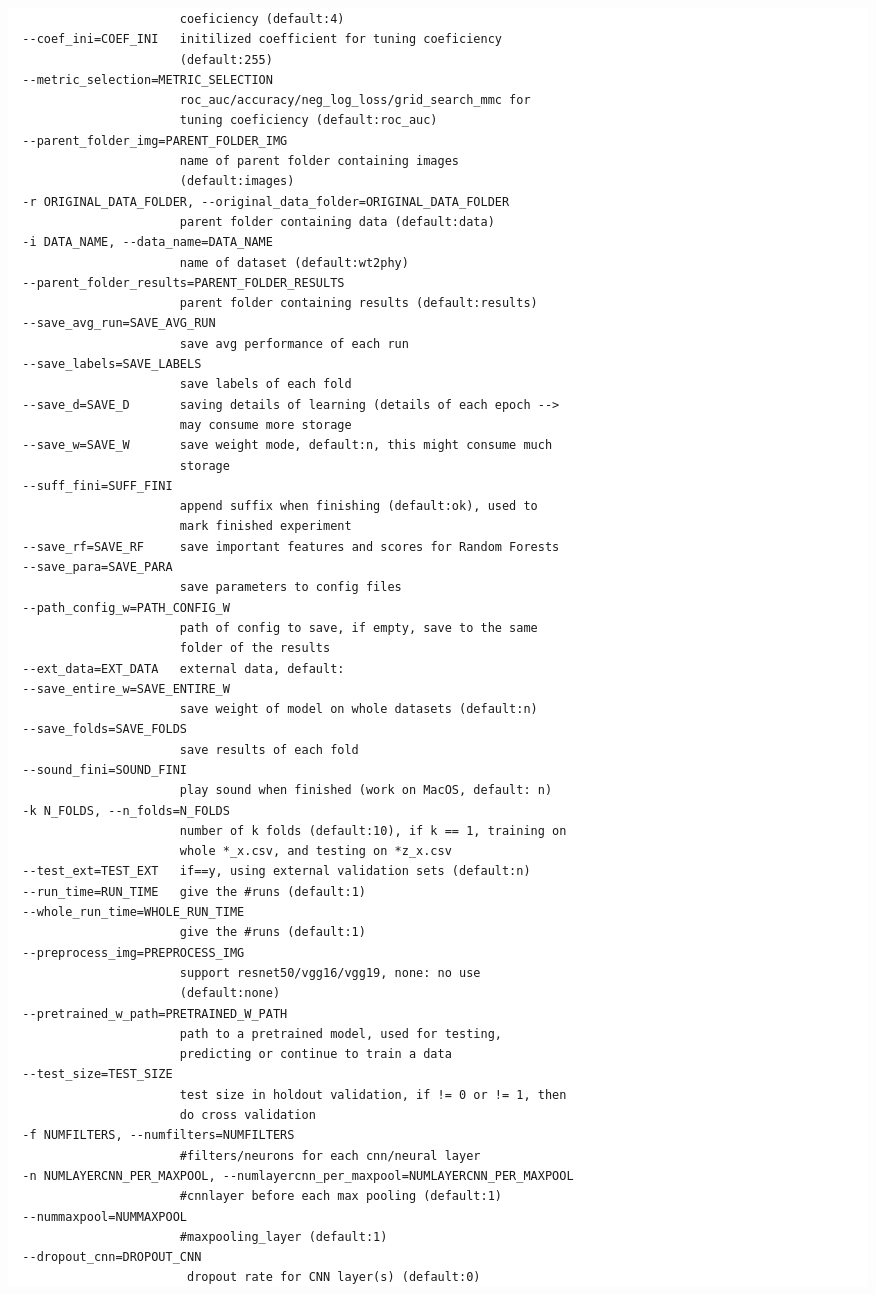 ```
                        coeficiency (default:4)
  --coef_ini=COEF_INI   initilized coefficient for tuning coeficiency
                        (default:255)
  --metric_selection=METRIC_SELECTION
                        roc_auc/accuracy/neg_log_loss/grid_search_mmc for
                        tuning coeficiency (default:roc_auc)
  --parent_folder_img=PARENT_FOLDER_IMG
                        name of parent folder containing images
                        (default:images)
  -r ORIGINAL_DATA_FOLDER, --original_data_folder=ORIGINAL_DATA_FOLDER
                        parent folder containing data (default:data)
  -i DATA_NAME, --data_name=DATA_NAME
                        name of dataset (default:wt2phy)
  --parent_folder_results=PARENT_FOLDER_RESULTS
                        parent folder containing results (default:results)
  --save_avg_run=SAVE_AVG_RUN
                        save avg performance of each run
  --save_labels=SAVE_LABELS
                        save labels of each fold
  --save_d=SAVE_D       saving details of learning (details of each epoch -->
                        may consume more storage
  --save_w=SAVE_W       save weight mode, default:n, this might consume much
                        storage
  --suff_fini=SUFF_FINI
                        append suffix when finishing (default:ok), used to
                        mark finished experiment
  --save_rf=SAVE_RF     save important features and scores for Random Forests
  --save_para=SAVE_PARA
                        save parameters to config files
  --path_config_w=PATH_CONFIG_W
                        path of config to save, if empty, save to the same
                        folder of the results
  --ext_data=EXT_DATA   external data, default:
  --save_entire_w=SAVE_ENTIRE_W
                        save weight of model on whole datasets (default:n)
  --save_folds=SAVE_FOLDS
                        save results of each fold
  --sound_fini=SOUND_FINI
                        play sound when finished (work on MacOS, default: n)
  -k N_FOLDS, --n_folds=N_FOLDS
                        number of k folds (default:10), if k == 1, training on
                        whole *_x.csv, and testing on *z_x.csv
  --test_ext=TEST_EXT   if==y, using external validation sets (default:n)
  --run_time=RUN_TIME   give the #runs (default:1)
  --whole_run_time=WHOLE_RUN_TIME
                        give the #runs (default:1)
  --preprocess_img=PREPROCESS_IMG
                        support resnet50/vgg16/vgg19, none: no use
                        (default:none)
  --pretrained_w_path=PRETRAINED_W_PATH
                        path to a pretrained model, used for testing,
                        predicting or continue to train a data
  --test_size=TEST_SIZE
                        test size in holdout validation, if != 0 or != 1, then
                        do cross validation
  -f NUMFILTERS, --numfilters=NUMFILTERS
                        #filters/neurons for each cnn/neural layer
  -n NUMLAYERCNN_PER_MAXPOOL, --numlayercnn_per_maxpool=NUMLAYERCNN_PER_MAXPOOL
                        #cnnlayer before each max pooling (default:1)
  --nummaxpool=NUMMAXPOOL
                        #maxpooling_layer (default:1)
  --dropout_cnn=DROPOUT_CNN
                         dropout rate for CNN layer(s) (default:0)
```